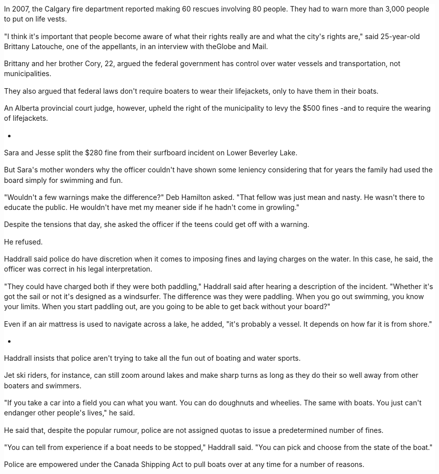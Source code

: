 In 2007, the Calgary fire department reported making 60 rescues involving 80 people. They had to warn more than 3,000 people to put on life vests.

"I think it's important that people become aware of what their rights really are and what the city's rights are," said 25-year-old Brittany Latouche, one of the appellants, in an interview with theGlobe and Mail.

Brittany and her brother Cory, 22, argued the federal government has control over water vessels and transportation, not municipalities.

They also argued that federal laws don't require boaters to wear their lifejackets, only to have them in their boats.

An Alberta provincial court judge, however, upheld the right of the municipality to levy the $500 fines -and to require the wearing of lifejackets.

*

Sara and Jesse split the $280 fine from their surfboard incident on Lower Beverley Lake.

But Sara's mother wonders why the officer couldn't have shown some leniency considering that for years the family had used the board simply for swimming and fun.

"Wouldn't a few warnings make the difference?" Deb Hamilton asked. "That fellow was just mean and nasty. He wasn't there to educate the public. He wouldn't have met my meaner side if he hadn't come in growling."

Despite the tensions that day, she asked the officer if the teens could get off with a warning.

He refused.

Haddrall said police do have discretion when it comes to imposing fines and laying charges on the water. In this case, he said, the officer was correct in his legal interpretation.

"They could have charged both if they were both paddling," Haddrall said after hearing a description of the incident. "Whether it's got the sail or not it's designed as a windsurfer. The difference was they were paddling. When you go out swimming, you know your limits. When you start paddling out, are you going to be able to get back without your board?"

Even if an air mattress is used to navigate across a lake, he added, "it's probably a vessel. It depends on how far it is from shore."

*

Haddrall insists that police aren't trying to take all the fun out of boating and water sports.

Jet ski riders, for instance, can still zoom around lakes and make sharp turns as long as they do their so well away from other boaters and swimmers.

"If you take a car into a field you can what you want. You can do doughnuts and wheelies. The same with boats. You just can't endanger other people's lives," he said.

He said that, despite the popular rumour, police are not assigned quotas to issue a predetermined number of fines.

"You can tell from experience if a boat needs to be stopped," Haddrall said. "You can pick and choose from the state of the boat."

Police are empowered under the Canada Shipping Act to pull boats over at any time for a number of reasons.
